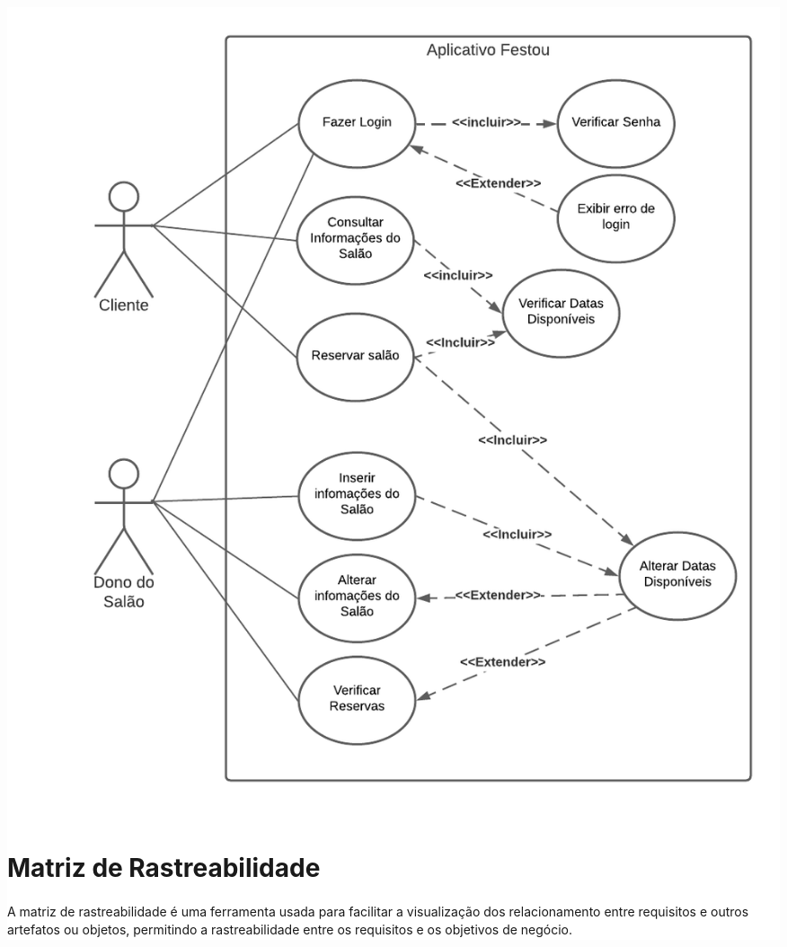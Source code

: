 ![Diagrama Caso de Uso](img/Diagrama%20de%20Caso%20de%20uso.png)

# Matriz de Rastreabilidade

A matriz de rastreabilidade é uma ferramenta usada para facilitar a visualização dos relacionamento entre requisitos e outros artefatos ou objetos, permitindo a rastreabilidade entre os requisitos e os objetivos de negócio. 
